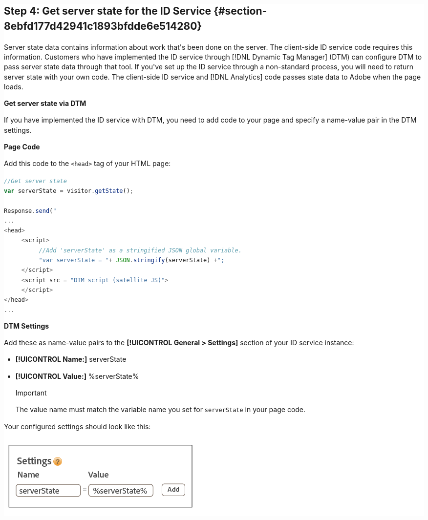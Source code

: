 ## Step 4: Get server state for the ID Service {#section-8ebfd177d42941c1893bfdde6e514280}

Server state data contains information about work that's been done on the server. The client-side ID service code requires this information. Customers who have implemented the ID service through [!DNL Dynamic Tag Manager] (DTM) can configure DTM to pass server state data through that tool. If you've set up the ID service through a non-standard process, you will need to return server state with your own code. The client-side ID service and [!DNL Analytics] code passes state data to Adobe when the page loads.

**Get server state via DTM**

If you have implemented the ID service with DTM, you need to add code to your page and specify a name-value pair in the DTM settings.

**Page Code**

Add this code to the `<head>` tag of your HTML page:

```js
//Get server state 
var serverState = visitor.getState(); 
 
Response.send(" 
... 
<head> 
     <script> 
          //Add 'serverState' as a stringified JSON global variable. 
          "var serverState = "+ JSON.stringify(serverState) +";  
     </script> 
     <script src = "DTM script (satellite JS)"> 
     </script> 
</head> 
...
```

**DTM Settings**

Add these as name-value pairs to the **[!UICONTROL General > Settings]** section of your ID service instance:

* **[!UICONTROL Name:]** serverState 
* **[!UICONTROL Value:]** %serverState% 

  >[!IMPORTANT]
  >
  >The value name must match the variable name you set for `serverState` in your page code.

Your configured settings should look like this:

![](assets/server_side_dtm.png)
